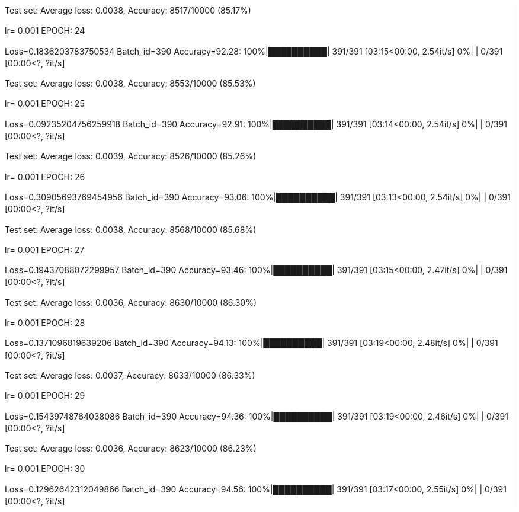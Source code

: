 Test set: Average loss: 0.0038, Accuracy: 8517/10000 (85.17%)

lr=  0.001
EPOCH: 24

Loss=0.1836203783750534 Batch_id=390 Accuracy=92.28: 100%|██████████| 391/391 [03:15<00:00,  2.54it/s]
  0%|          | 0/391 [00:00<?, ?it/s]

Test set: Average loss: 0.0038, Accuracy: 8553/10000 (85.53%)

lr=  0.001
EPOCH: 25

Loss=0.09235204756259918 Batch_id=390 Accuracy=92.91: 100%|██████████| 391/391 [03:14<00:00,  2.54it/s]
  0%|          | 0/391 [00:00<?, ?it/s]

Test set: Average loss: 0.0039, Accuracy: 8526/10000 (85.26%)

lr=  0.001
EPOCH: 26

Loss=0.30905693769454956 Batch_id=390 Accuracy=93.06: 100%|██████████| 391/391 [03:13<00:00,  2.54it/s]
  0%|          | 0/391 [00:00<?, ?it/s]

Test set: Average loss: 0.0038, Accuracy: 8568/10000 (85.68%)

lr=  0.001
EPOCH: 27

Loss=0.19437088072299957 Batch_id=390 Accuracy=93.46: 100%|██████████| 391/391 [03:15<00:00,  2.47it/s]
  0%|          | 0/391 [00:00<?, ?it/s]

Test set: Average loss: 0.0036, Accuracy: 8630/10000 (86.30%)

lr=  0.001
EPOCH: 28

Loss=0.1371096819639206 Batch_id=390 Accuracy=94.13: 100%|██████████| 391/391 [03:19<00:00,  2.48it/s]
  0%|          | 0/391 [00:00<?, ?it/s]

Test set: Average loss: 0.0037, Accuracy: 8633/10000 (86.33%)

lr=  0.001
EPOCH: 29

Loss=0.15439748764038086 Batch_id=390 Accuracy=94.36: 100%|██████████| 391/391 [03:19<00:00,  2.46it/s]
  0%|          | 0/391 [00:00<?, ?it/s]

Test set: Average loss: 0.0036, Accuracy: 8623/10000 (86.23%)

lr=  0.001
EPOCH: 30

Loss=0.12962642312049866 Batch_id=390 Accuracy=94.56: 100%|██████████| 391/391 [03:17<00:00,  2.55it/s]
  0%|          | 0/391 [00:00<?, ?it/s]
